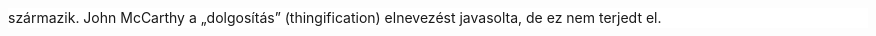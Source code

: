 származik. John McCarthy a „dolgosítás” (thingification) elnevezést javasolta, de ez nem terjedt el.</p></div></div></div></body></html>
